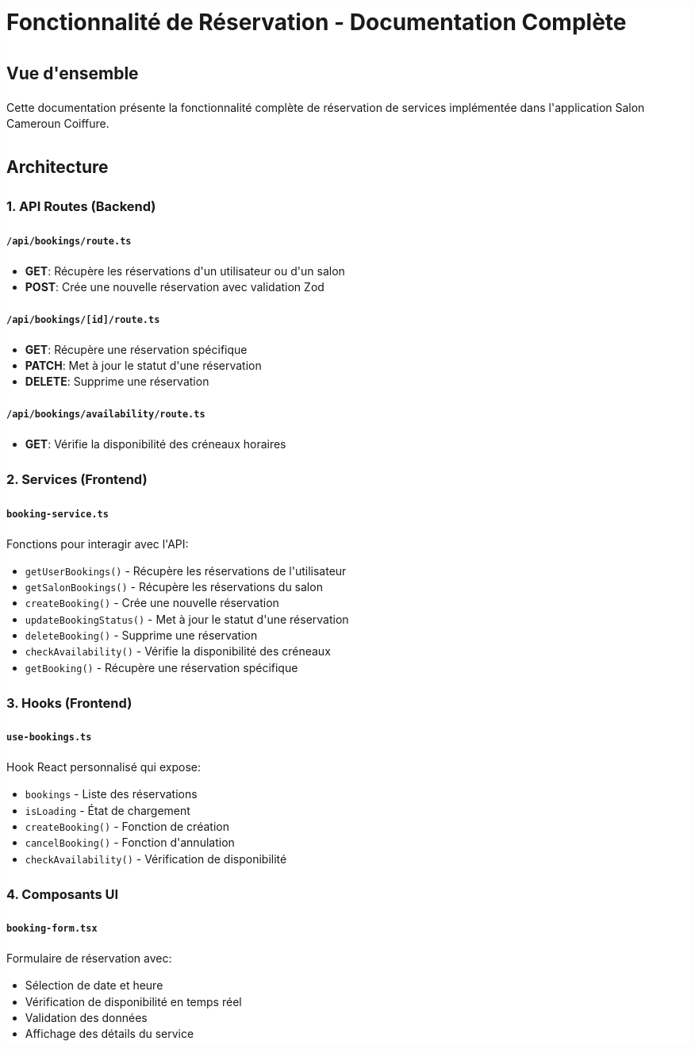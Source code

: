 # Fonctionnalité de Réservation - Documentation Complète

## Vue d'ensemble
Cette documentation présente la fonctionnalité complète de réservation de services implémentée dans l'application Salon Cameroun Coiffure.

## Architecture

### 1. API Routes (Backend)

#### `/api/bookings/route.ts`
- **GET**: Récupère les réservations d'un utilisateur ou d'un salon
- **POST**: Crée une nouvelle réservation avec validation Zod

#### `/api/bookings/[id]/route.ts`
- **GET**: Récupère une réservation spécifique
- **PATCH**: Met à jour le statut d'une réservation
- **DELETE**: Supprime une réservation

#### `/api/bookings/availability/route.ts`
- **GET**: Vérifie la disponibilité des créneaux horaires

### 2. Services (Frontend)

#### `booking-service.ts`
Fonctions pour interagir avec l'API:
- `getUserBookings()` - Récupère les réservations de l'utilisateur
- `getSalonBookings()` - Récupère les réservations du salon
- `createBooking()` - Crée une nouvelle réservation
- `updateBookingStatus()` - Met à jour le statut d'une réservation
- `deleteBooking()` - Supprime une réservation
- `checkAvailability()` - Vérifie la disponibilité des créneaux
- `getBooking()` - Récupère une réservation spécifique

### 3. Hooks (Frontend)

#### `use-bookings.ts`
Hook React personnalisé qui expose:
- `bookings` - Liste des réservations
- `isLoading` - État de chargement
- `createBooking()` - Fonction de création
- `cancelBooking()` - Fonction d'annulation
- `checkAvailability()` - Vérification de disponibilité

### 4. Composants UI

#### `booking-form.tsx`
Formulaire de réservation avec:
- Sélection de date et heure
- Vérification de disponibilité en temps réel
- Validation des données
- Affichage des détails du service
